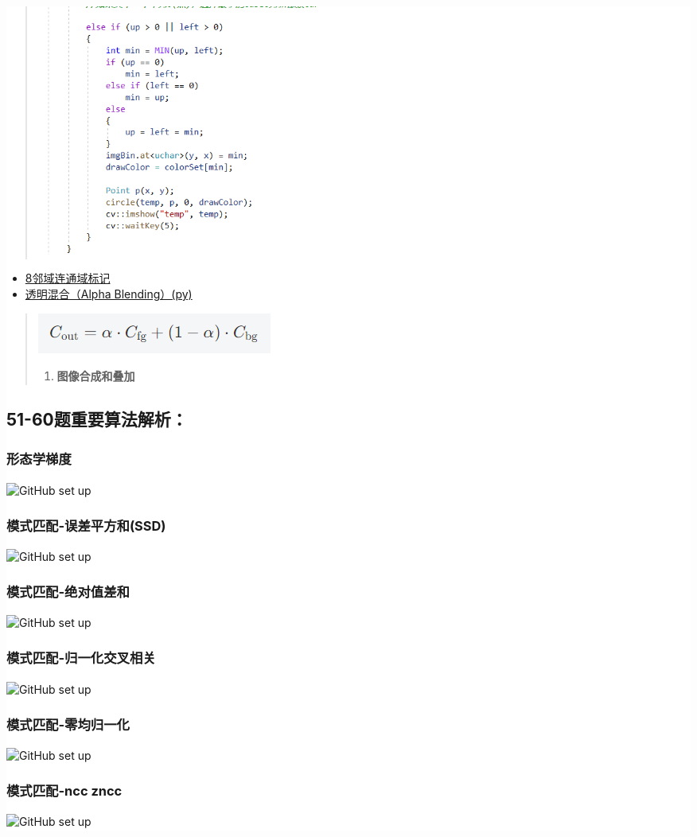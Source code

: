 >    <img src="README.assets/image-20240808224702828.png" alt="image-20240808224702828" style="zoom:67%;" />
>
>    

- [8邻域连通域标记](/A59.cpp "8邻域连通域标记")
- [透明混合（Alpha Blending）(py)](/A60.py "透明混合（Alpha Blending）")

> ![image-20240808225121623](README.assets/image-20240808225121623.png)
>
> 1. **图像合成和叠加**

## 51-60题重要算法解析：
### 形态学梯度
![GitHub set up](/images/形态学梯度.png)
### 模式匹配-误差平方和(SSD)
![GitHub set up](/images/误差平方和(SSD).png)

### 模式匹配-绝对值差和
![GitHub set up](/images/绝对值差和.png)
### 模式匹配-归一化交叉相关
![GitHub set up](/images/归一化交叉相关.png)
### 模式匹配-零均归一化
![GitHub set up](/images/零均归一化.png)
### 模式匹配-ncc zncc
![GitHub set up](/images/ncc_zncc.png)
